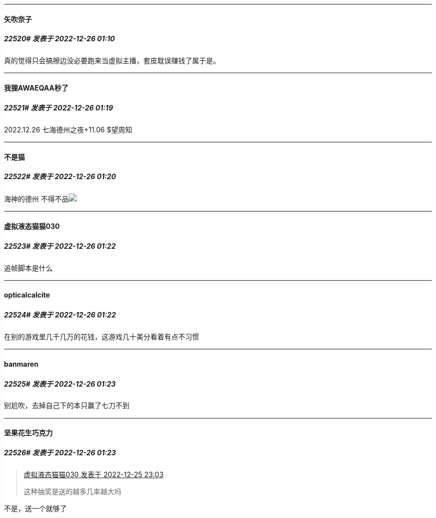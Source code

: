 *****

####  矢吹奈子  
##### 22520#       发表于 2022-12-26 01:10

真的觉得只会搞擦边没必要跑来当虚拟主播，套皮耽误赚钱了属于是。



*****

####  我狸AWAEQAA秒了  
##### 22521#       发表于 2022-12-26 01:19

2022.12.26 七海德州之夜+11.06 $望周知

*****

####  不是猫  
##### 22522#       发表于 2022-12-26 01:20

海神的德州 不得不品<img src="https://static.saraba1st.com/image/smiley/face2017/033.png" referrerpolicy="no-referrer">

*****

####  虚拟液态猫猫030  
##### 22523#       发表于 2022-12-26 01:22

追帧脚本是什么



*****

####  opticalcalcite  
##### 22524#       发表于 2022-12-26 01:22

在别的游戏里几千几万的花钱，这游戏几十美分看着有点不习惯

*****

####  banmaren  
##### 22525#       发表于 2022-12-26 01:23

别尬吹，去掉自己下的本只赢了七刀不到

*****

####  坚果花生巧克力  
##### 22526#       发表于 2022-12-26 01:23

<blockquote><a href="httphttps://bbs.saraba1st.com/2b/forum.php?mod=redirect&amp;goto=findpost&amp;pid=59089062&amp;ptid=2108937" target="_blank">虚拟液态猫猫030 发表于 2022-12-25 23:03</a>

这种抽奖是送的越多几率越大吗</blockquote>
不是，送一个就够了
